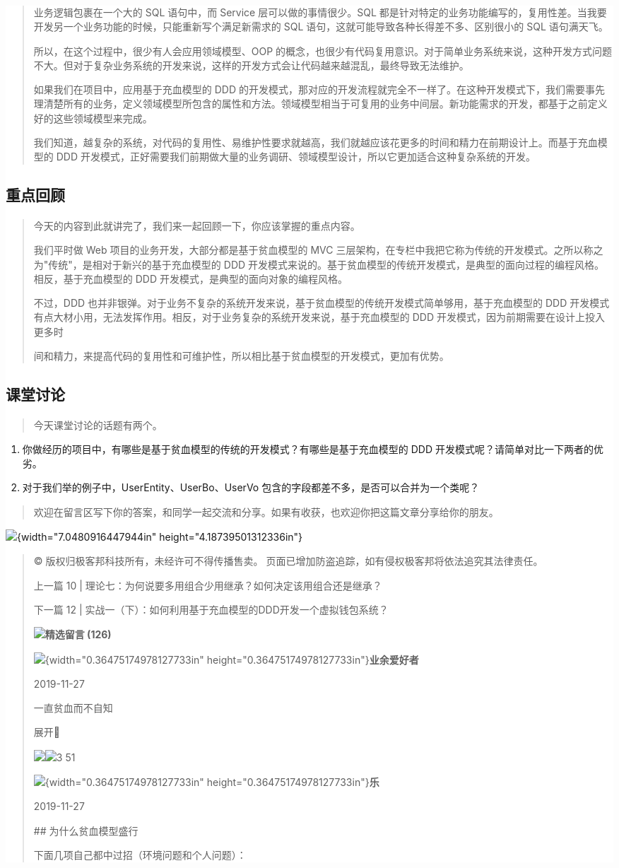 >
> 业务逻辑包裹在一个大的 SQL 语句中，而 Service 层可以做的事情很少。SQL 都是针对特定的业务功能编写的，复用性差。当我要开发另一个业务功能的时候，只能重新写个满足新需求的 SQL 语句，这就可能导致各种长得差不多、区别很小的 SQL 语句满天飞。
>
> 所以，在这个过程中，很少有人会应用领域模型、OOP 的概念，也很少有代码复用意识。对于简单业务系统来说，这种开发方式问题不大。但对于复杂业务系统的开发来说，这样的开发方式会让代码越来越混乱，最终导致无法维护。
>
> 如果我们在项目中，应用基于充血模型的 DDD 的开发模式，那对应的开发流程就完全不一样了。在这种开发模式下，我们需要事先理清楚所有的业务，定义领域模型所包含的属性和方法。领域模型相当于可复用的业务中间层。新功能需求的开发，都基于之前定义好的这些领域模型来完成。
>
> 我们知道，越复杂的系统，对代码的复用性、易维护性要求就越高，我们就越应该花更多的时间和精力在前期设计上。而基于充血模型的 DDD 开发模式，正好需要我们前期做大量的业务调研、领域模型设计，所以它更加适合这种复杂系统的开发。

## 重点回顾

> 今天的内容到此就讲完了，我们来一起回顾一下，你应该掌握的重点内容。
>
> 我们平时做 Web 项目的业务开发，大部分都是基于贫血模型的 MVC 三层架构，在专栏中我把它称为传统的开发模式。之所以称之为"传统"，是相对于新兴的基于充血模型的 DDD 开发模式来说的。基于贫血模型的传统开发模式，是典型的面向过程的编程风格。相反，基于充血模型的 DDD 开发模式，是典型的面向对象的编程风格。
>
> 不过，DDD 也并非银弹。对于业务不复杂的系统开发来说，基于贫血模型的传统开发模式简单够用，基于充血模型的 DDD 开发模式有点大材小用，无法发挥作用。相反，对于业务复杂的系统开发来说，基于充血模型的 DDD 开发模式，因为前期需要在设计上投入更多时
>
> 间和精力，来提高代码的复用性和可维护性，所以相比基于贫血模型的开发模式，更加有优势。

## 课堂讨论

> 今天课堂讨论的话题有两个。

1.  你做经历的项目中，有哪些是基于贫血模型的传统的开发模式？有哪些是基于充血模型的 DDD 开发模式呢？请简单对比一下两者的优劣。

2.  对于我们举的例子中，UserEntity、UserBo、UserVo 包含的字段都差不多，是否可以合并为一个类呢？

> 欢迎在留言区写下你的答案，和同学一起交流和分享。如果有收获，也欢迎你把这篇文章分享给你的朋友。

![](E:/Program/Notes/DesignPattern/设计模式之美/media/image274.png){width="7.0480916447944in" height="4.18739501312336in"}

> © 版权归极客邦科技所有，未经许可不得传播售卖。 页面已增加防盗追踪，如有侵权极客邦将依法追究其法律责任。
>
> 上一篇 10 \| 理论七：为何说要多用组合少用继承？如何决定该用组合还是继承？
>
> 下一篇 12 \| 实战一（下）：如何利用基于充血模型的DDD开发一个虚拟钱包系统？
>
> ![](E:/Program/Notes/DesignPattern/设计模式之美/media/image206.png)**精选留言 (126)**
>
> ![](E:/Program/Notes/DesignPattern/设计模式之美/media/image275.png){width="0.36475174978127733in" height="0.36475174978127733in"}**业余爱好者**
>
> 2019-11-27
>
> 一直贫血而不自知
>
> 展开
>
> ![](E:/Program/Notes/DesignPattern/设计模式之美/media/image276.png)![](E:/Program/Notes/DesignPattern/设计模式之美/media/image250.png)3 51
>
> ![](E:/Program/Notes/DesignPattern/设计模式之美/media/image277.png){width="0.36475174978127733in" height="0.36475174978127733in"}**乐**
>
> 2019-11-27
>
> \#\# 为什么贫血模型盛行
>
> 下面几项自己都中过招（环境问题和个人问题）：
